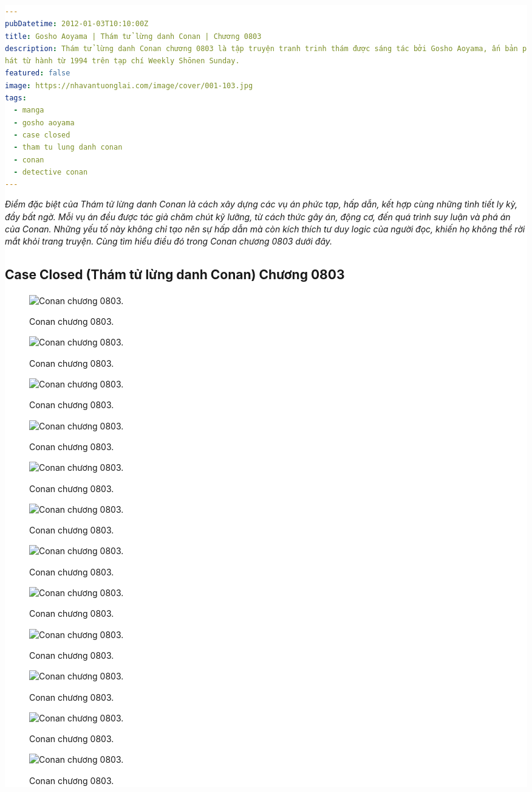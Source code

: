 ```yaml
---
pubDatetime: 2012-01-03T10:10:00Z
title: Gosho Aoyama | Thám tử lừng danh Conan | Chương 0803
description: Thám tử lừng danh Conan chương 0803 là tập truyện tranh trinh thám được sáng tác bởi Gosho Aoyama, ấn bản phát từ hành từ 1994 trên tạp chí Weekly Shōnen Sunday.
featured: false
image: https://nhavantuonglai.com/image/cover/001-103.jpg
tags:
  - manga
  - gosho aoyama
  - case closed
  - tham tu lung danh conan
  - conan
  - detective conan
---
```


_Điểm đặc biệt của Thám tử lừng danh Conan là cách xây dựng các vụ án phức tạp, hấp dẫn, kết hợp cùng những tình tiết ly kỳ, đầy bất ngờ. Mỗi vụ án đều được tác giả chăm chút kỹ lưỡng, từ cách thức gây án, động cơ, đến quá trình suy luận và phá án của Conan. Những yếu tố này không chỉ tạo nên sự hấp dẫn mà còn kích thích tư duy logic của người đọc, khiến họ không thể rời mắt khỏi trang truyện. Cùng tìm hiểu điều đó trong Conan chương 0803 dưới đây._

## Case Closed (Thám tử lừng danh Conan) Chương 0803

<figure><img src="https://nhavantuonglai.com/image/manga/gosho-aoyama-case-closed-0803-01.jpg" alt="Conan chương 0803." title="Conan chương 0803." height=100% width=100%><figcaption></p>Conan chương 0803.</p></figcaption></figure>

<figure><img src="https://nhavantuonglai.com/image/manga/gosho-aoyama-case-closed-0803-02.jpg" alt="Conan chương 0803." title="Conan chương 0803." height=100% width=100%><figcaption></p>Conan chương 0803.</p></figcaption></figure>

<figure><img src="https://nhavantuonglai.com/image/manga/gosho-aoyama-case-closed-0803-03.jpg" alt="Conan chương 0803." title="Conan chương 0803." height=100% width=100%><figcaption></p>Conan chương 0803.</p></figcaption></figure>

<figure><img src="https://nhavantuonglai.com/image/manga/gosho-aoyama-case-closed-0803-04.jpg" alt="Conan chương 0803." title="Conan chương 0803." height=100% width=100%><figcaption></p>Conan chương 0803.</p></figcaption></figure>

<figure><img src="https://nhavantuonglai.com/image/manga/gosho-aoyama-case-closed-0803-05.jpg" alt="Conan chương 0803." title="Conan chương 0803." height=100% width=100%><figcaption></p>Conan chương 0803.</p></figcaption></figure>

<figure><img src="https://nhavantuonglai.com/image/manga/gosho-aoyama-case-closed-0803-06.jpg" alt="Conan chương 0803." title="Conan chương 0803." height=100% width=100%><figcaption></p>Conan chương 0803.</p></figcaption></figure>

<figure><img src="https://nhavantuonglai.com/image/manga/gosho-aoyama-case-closed-0803-07.jpg" alt="Conan chương 0803." title="Conan chương 0803." height=100% width=100%><figcaption></p>Conan chương 0803.</p></figcaption></figure>

<figure><img src="https://nhavantuonglai.com/image/manga/gosho-aoyama-case-closed-0803-08.jpg" alt="Conan chương 0803." title="Conan chương 0803." height=100% width=100%><figcaption></p>Conan chương 0803.</p></figcaption></figure>

<figure><img src="https://nhavantuonglai.com/image/manga/gosho-aoyama-case-closed-0803-09.jpg" alt="Conan chương 0803." title="Conan chương 0803." height=100% width=100%><figcaption></p>Conan chương 0803.</p></figcaption></figure>

<figure><img src="https://nhavantuonglai.com/image/manga/gosho-aoyama-case-closed-0803-10.jpg" alt="Conan chương 0803." title="Conan chương 0803." height=100% width=100%><figcaption></p>Conan chương 0803.</p></figcaption></figure>

<figure><img src="https://nhavantuonglai.com/image/manga/gosho-aoyama-case-closed-0803-11.jpg" alt="Conan chương 0803." title="Conan chương 0803." height=100% width=100%><figcaption></p>Conan chương 0803.</p></figcaption></figure>

<figure><img src="https://nhavantuonglai.com/image/manga/gosho-aoyama-case-closed-0803-12.jpg" alt="Conan chương 0803." title="Conan chương 0803." height=100% width=100%><figcaption></p>Conan chương 0803.</p></figcaption></figure>
